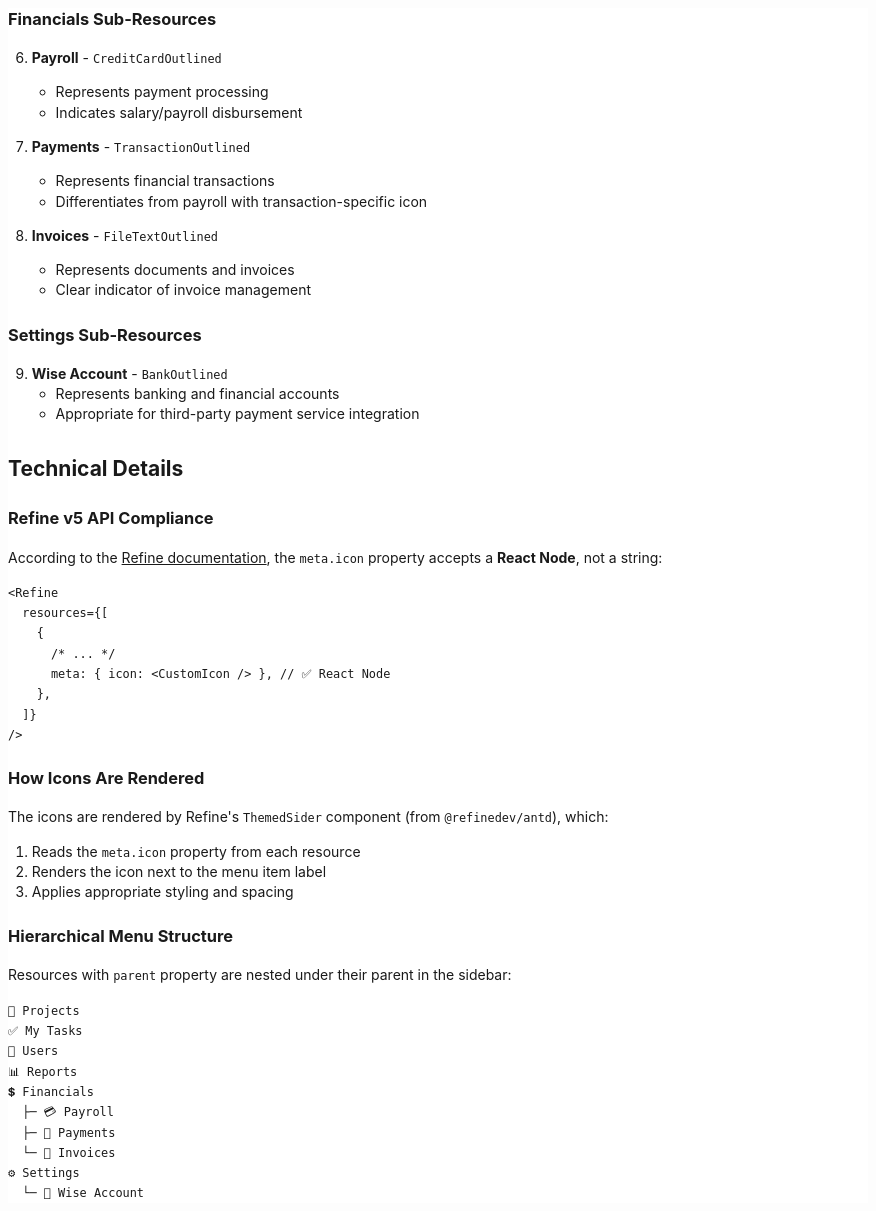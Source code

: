 ### Financials Sub-Resources

6. **Payroll** - `CreditCardOutlined`
   - Represents payment processing
   - Indicates salary/payroll disbursement

7. **Payments** - `TransactionOutlined`
   - Represents financial transactions
   - Differentiates from payroll with transaction-specific icon

8. **Invoices** - `FileTextOutlined`
   - Represents documents and invoices
   - Clear indicator of invoice management

### Settings Sub-Resources

9. **Wise Account** - `BankOutlined`
   - Represents banking and financial accounts
   - Appropriate for third-party payment service integration

## Technical Details

### Refine v5 API Compliance

According to the [Refine documentation](https://refine.dev/docs/core/refine-component/), the `meta.icon` property accepts a **React Node**, not a string:

```tsx
<Refine
  resources={[
    {
      /* ... */
      meta: { icon: <CustomIcon /> }, // ✅ React Node
    },
  ]}
/>
```

### How Icons Are Rendered

The icons are rendered by Refine's `ThemedSider` component (from `@refinedev/antd`), which:
1. Reads the `meta.icon` property from each resource
2. Renders the icon next to the menu item label
3. Applies appropriate styling and spacing

### Hierarchical Menu Structure

Resources with `parent` property are nested under their parent in the sidebar:

```
📁 Projects
✅ My Tasks
👥 Users
📊 Reports
💲 Financials
  ├─ 💳 Payroll
  ├─ 💸 Payments
  └─ 📄 Invoices
⚙️ Settings
  └─ 🏦 Wise Account
```
